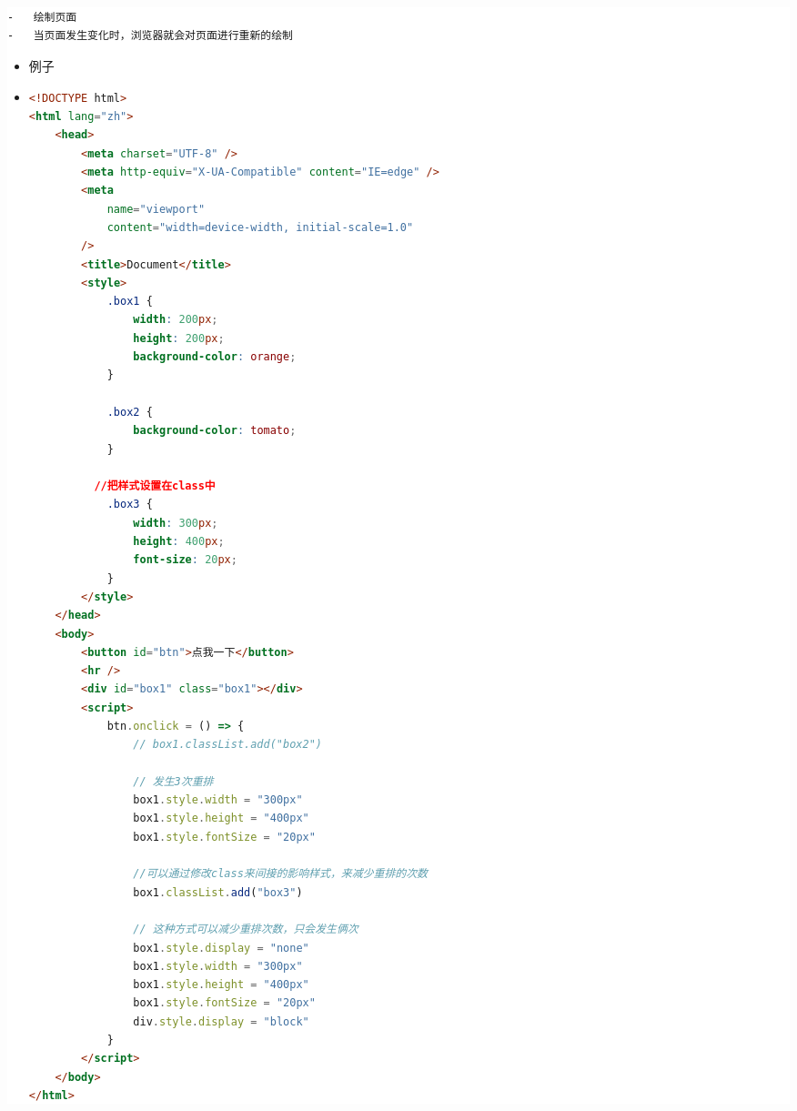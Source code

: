     -   绘制页面
    -   当页面发生变化时，浏览器就会对页面进行重新的绘制
-   例子

- ```html
  <!DOCTYPE html>
  <html lang="zh">
      <head>
          <meta charset="UTF-8" />
          <meta http-equiv="X-UA-Compatible" content="IE=edge" />
          <meta
              name="viewport"
              content="width=device-width, initial-scale=1.0"
          />
          <title>Document</title>
          <style>
              .box1 {
                  width: 200px;
                  height: 200px;
                  background-color: orange;
              }
  
              .box2 {
                  background-color: tomato;
              }
              
  		    //把样式设置在class中
              .box3 {
                  width: 300px;
                  height: 400px;
                  font-size: 20px;
              }
          </style>
      </head>
      <body>
          <button id="btn">点我一下</button>
          <hr />
          <div id="box1" class="box1"></div>
          <script>
              btn.onclick = () => {
                  // box1.classList.add("box2")
                  
                  // 发生3次重排
                  box1.style.width = "300px"
                  box1.style.height = "400px"
                  box1.style.fontSize = "20px"
                  
                  //可以通过修改class来间接的影响样式，来减少重排的次数
                  box1.classList.add("box3")
                  
                  // 这种方式可以减少重排次数，只会发生俩次
                  box1.style.display = "none"
                  box1.style.width = "300px"
                  box1.style.height = "400px"
                  box1.style.fontSize = "20px"
                  div.style.display = "block"
              }
          </script>
      </body>
  </html>
  ```
  




  ```